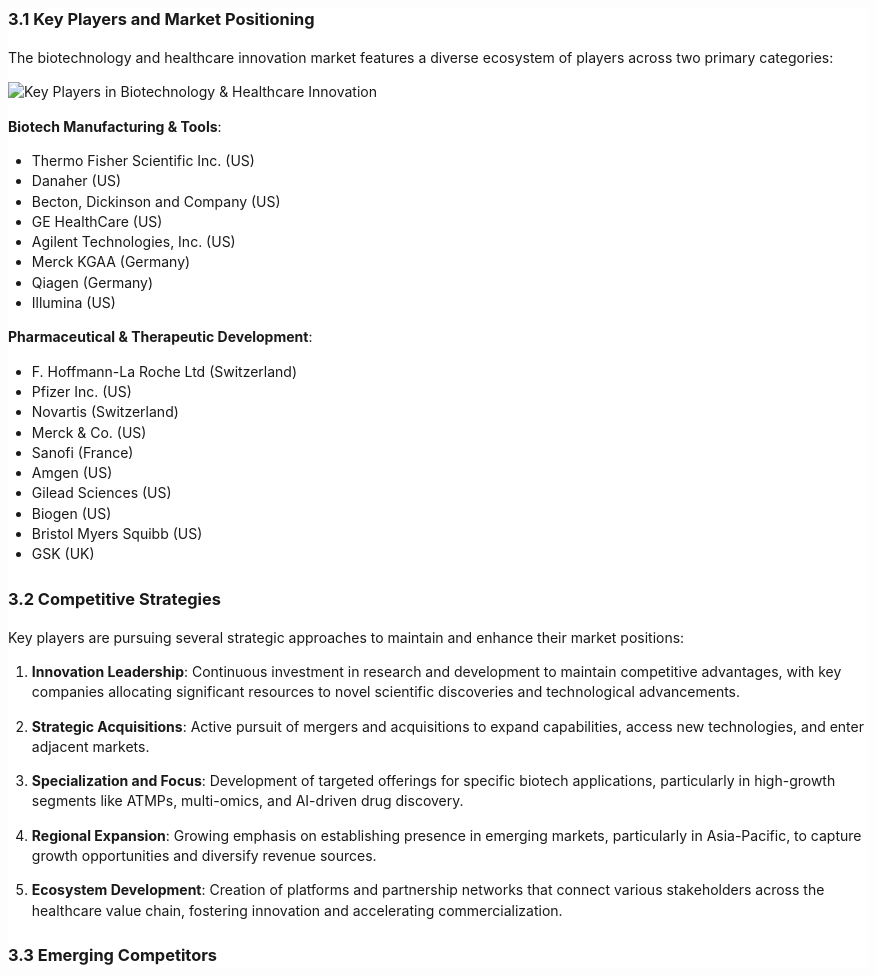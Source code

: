 ### 3.1 Key Players and Market Positioning

The biotechnology and healthcare innovation market features a diverse ecosystem of players across two primary categories:

![Key Players in Biotechnology & Healthcare Innovation](https://industry-reports-plots.s3.amazonaws.com/85e50a0d-208e-4279-8cc3-498ba5c6fe8eKey_Players_in_Biotechnology_&_Healthcare_Innovation.png)

**Biotech Manufacturing & Tools**:

- Thermo Fisher Scientific Inc. (US)
- Danaher (US)
- Becton, Dickinson and Company (US)
- GE HealthCare (US)
- Agilent Technologies, Inc. (US)
- Merck KGAA (Germany)
- Qiagen (Germany)
- Illumina (US)

**Pharmaceutical & Therapeutic Development**:

- F. Hoffmann-La Roche Ltd (Switzerland)
- Pfizer Inc. (US)
- Novartis (Switzerland)
- Merck & Co. (US)
- Sanofi (France)
- Amgen (US)
- Gilead Sciences (US)
- Biogen (US)
- Bristol Myers Squibb (US)
- GSK (UK)

### 3.2 Competitive Strategies

Key players are pursuing several strategic approaches to maintain and enhance their market positions:

1. **Innovation Leadership**: Continuous investment in research and development to maintain competitive advantages, with key companies allocating significant resources to novel scientific discoveries and technological advancements.

2. **Strategic Acquisitions**: Active pursuit of mergers and acquisitions to expand capabilities, access new technologies, and enter adjacent markets.

3. **Specialization and Focus**: Development of targeted offerings for specific biotech applications, particularly in high-growth segments like ATMPs, multi-omics, and AI-driven drug discovery.

4. **Regional Expansion**: Growing emphasis on establishing presence in emerging markets, particularly in Asia-Pacific, to capture growth opportunities and diversify revenue sources.

5. **Ecosystem Development**: Creation of platforms and partnership networks that connect various stakeholders across the healthcare value chain, fostering innovation and accelerating commercialization.

### 3.3 Emerging Competitors
